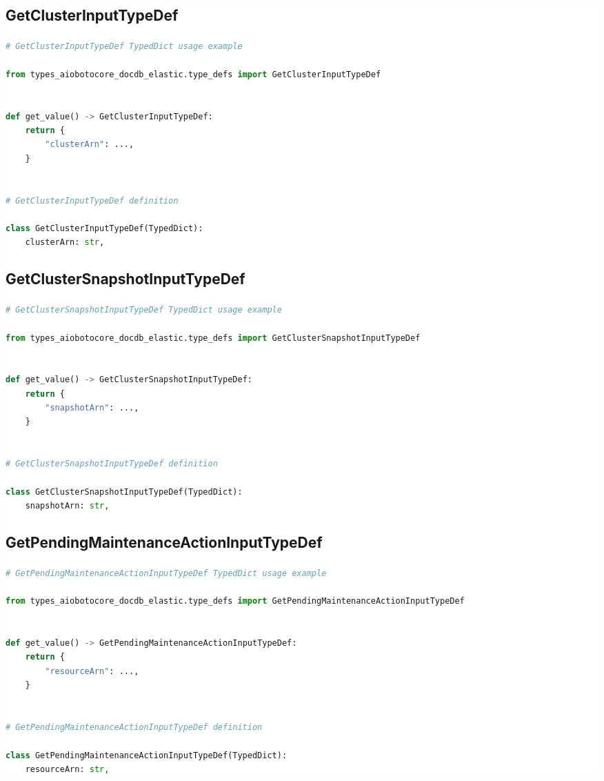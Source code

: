 

## GetClusterInputTypeDef

```python
# GetClusterInputTypeDef TypedDict usage example

from types_aiobotocore_docdb_elastic.type_defs import GetClusterInputTypeDef


def get_value() -> GetClusterInputTypeDef:
    return {
        "clusterArn": ...,
    }


# GetClusterInputTypeDef definition

class GetClusterInputTypeDef(TypedDict):
    clusterArn: str,
```


## GetClusterSnapshotInputTypeDef

```python
# GetClusterSnapshotInputTypeDef TypedDict usage example

from types_aiobotocore_docdb_elastic.type_defs import GetClusterSnapshotInputTypeDef


def get_value() -> GetClusterSnapshotInputTypeDef:
    return {
        "snapshotArn": ...,
    }


# GetClusterSnapshotInputTypeDef definition

class GetClusterSnapshotInputTypeDef(TypedDict):
    snapshotArn: str,
```


## GetPendingMaintenanceActionInputTypeDef

```python
# GetPendingMaintenanceActionInputTypeDef TypedDict usage example

from types_aiobotocore_docdb_elastic.type_defs import GetPendingMaintenanceActionInputTypeDef


def get_value() -> GetPendingMaintenanceActionInputTypeDef:
    return {
        "resourceArn": ...,
    }


# GetPendingMaintenanceActionInputTypeDef definition

class GetPendingMaintenanceActionInputTypeDef(TypedDict):
    resourceArn: str,
```
